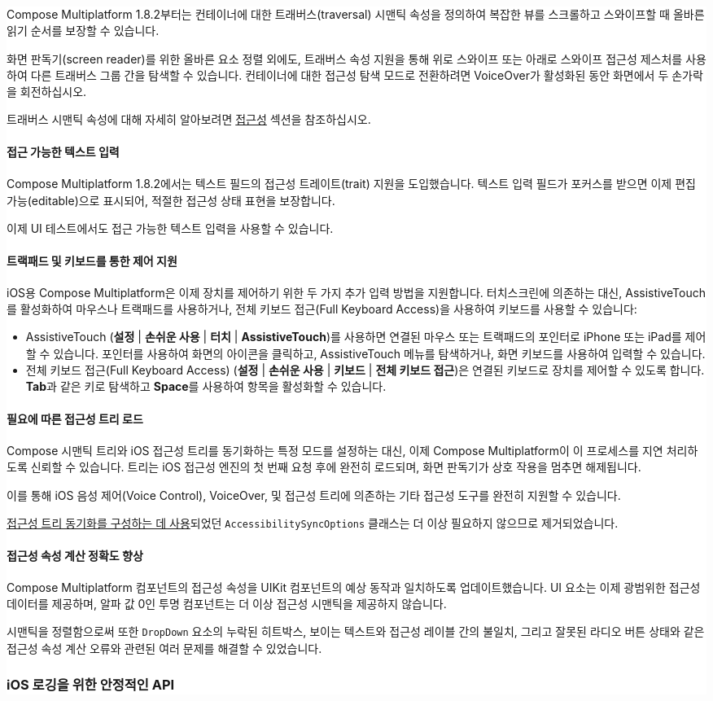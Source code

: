 Compose Multiplatform 1.8.2부터는
컨테이너에 대한 트래버스(traversal) 시맨틱 속성을 정의하여
복잡한 뷰를 스크롤하고 스와이프할 때 올바른 읽기 순서를 보장할 수 있습니다.

화면 판독기(screen reader)를 위한 올바른 요소 정렬 외에도,
트래버스 속성 지원을 통해 위로 스와이프 또는 아래로 스와이프 접근성 제스처를 사용하여 다른 트래버스 그룹 간을 탐색할 수 있습니다.
컨테이너에 대한 접근성 탐색 모드로 전환하려면 VoiceOver가 활성화된 동안 화면에서 두 손가락을 회전하십시오.

트래버스 시맨틱 속성에 대해 자세히 알아보려면 [접근성](compose-accessibility.md#traversal-order) 섹션을 참조하십시오.

#### 접근 가능한 텍스트 입력

Compose Multiplatform 1.8.2에서는 텍스트 필드의 접근성 트레이트(trait) 지원을 도입했습니다.
텍스트 입력 필드가 포커스를 받으면 이제 편집 가능(editable)으로 표시되어,
적절한 접근성 상태 표현을 보장합니다.

이제 UI 테스트에서도 접근 가능한 텍스트 입력을 사용할 수 있습니다.

#### 트랙패드 및 키보드를 통한 제어 지원

iOS용 Compose Multiplatform은 이제 장치를 제어하기 위한 두 가지 추가 입력 방법을 지원합니다. 터치스크린에 의존하는 대신,
AssistiveTouch를 활성화하여 마우스나 트랙패드를 사용하거나, 전체 키보드 접근(Full Keyboard Access)을 사용하여 키보드를 사용할 수 있습니다:

*   AssistiveTouch (**설정** | **손쉬운 사용** | **터치** | **AssistiveTouch**)를 사용하면 연결된 마우스 또는
    트랙패드의 포인터로 iPhone 또는 iPad를 제어할 수 있습니다. 포인터를 사용하여 화면의 아이콘을 클릭하고,
    AssistiveTouch 메뉴를 탐색하거나, 화면 키보드를 사용하여 입력할 수 있습니다.
*   전체 키보드 접근(Full Keyboard Access) (**설정** | **손쉬운 사용** | **키보드** | **전체 키보드 접근**)은 연결된 키보드로 장치를 제어할 수 있도록 합니다.
    **Tab**과 같은 키로 탐색하고 **Space**를 사용하여 항목을 활성화할 수 있습니다.

#### 필요에 따른 접근성 트리 로드

Compose 시맨틱 트리와 iOS 접근성 트리를 동기화하는 특정 모드를 설정하는 대신,
이제 Compose Multiplatform이 이 프로세스를 지연 처리하도록 신뢰할 수 있습니다.
트리는 iOS 접근성 엔진의 첫 번째 요청 후에 완전히 로드되며,
화면 판독기가 상호 작용을 멈추면 해제됩니다.

이를 통해 iOS 음성 제어(Voice Control), VoiceOver,
및 접근성 트리에 의존하는 기타 접근성 도구를 완전히 지원할 수 있습니다.

[접근성 트리 동기화를 구성하는 데 사용](compose-ios-accessibility.md#choose-the-tree-synchronization-option)되었던
`AccessibilitySyncOptions` 클래스는 더 이상 필요하지 않으므로 제거되었습니다.

#### 접근성 속성 계산 정확도 향상

Compose Multiplatform 컴포넌트의 접근성 속성을 UIKit 컴포넌트의 예상 동작과 일치하도록 업데이트했습니다.
UI 요소는 이제 광범위한 접근성 데이터를 제공하며,
알파 값 0인 투명 컴포넌트는 더 이상 접근성 시맨틱을 제공하지 않습니다.

시맨틱을 정렬함으로써 또한
`DropDown` 요소의 누락된 히트박스,
보이는 텍스트와 접근성 레이블 간의 불일치, 그리고 잘못된 라디오 버튼 상태와 같은
접근성 속성 계산 오류와 관련된 여러 문제를 해결할 수 있었습니다.

### iOS 로깅을 위한 안정적인 API

